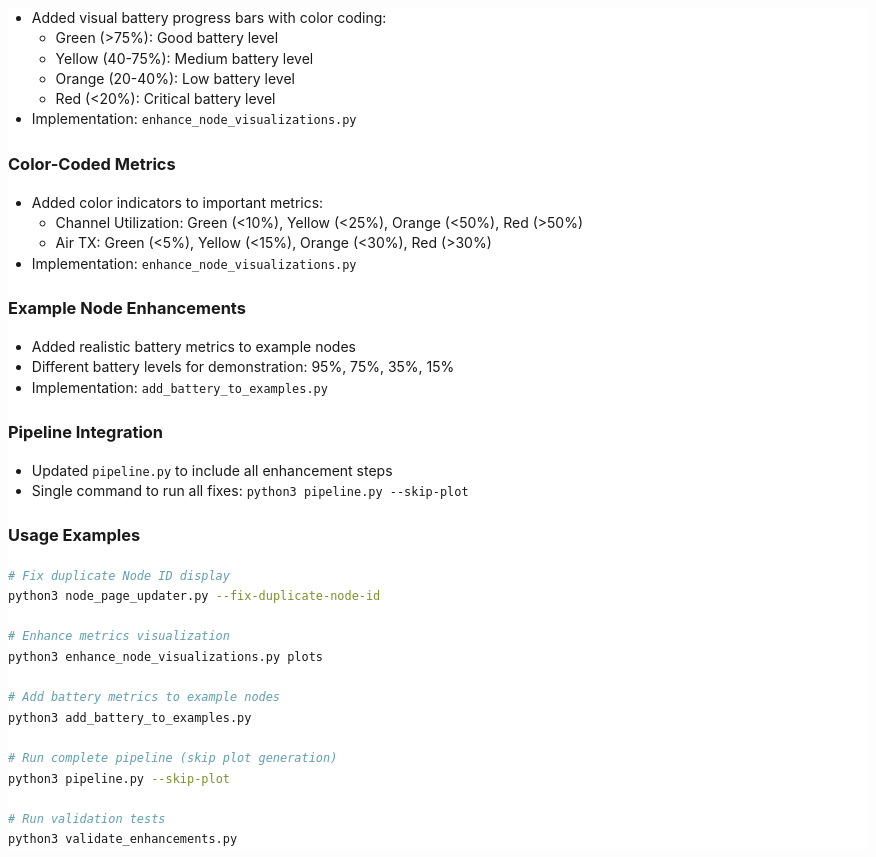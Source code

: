 - Added visual battery progress bars with color coding:
  - Green (>75%): Good battery level
  - Yellow (40-75%): Medium battery level
  - Orange (20-40%): Low battery level
  - Red (<20%): Critical battery level
- Implementation: `enhance_node_visualizations.py`

### Color-Coded Metrics

- Added color indicators to important metrics:
  - Channel Utilization: Green (<10%), Yellow (<25%), Orange (<50%), Red (>50%)
  - Air TX: Green (<5%), Yellow (<15%), Orange (<30%), Red (>30%)
- Implementation: `enhance_node_visualizations.py`

### Example Node Enhancements

- Added realistic battery metrics to example nodes
- Different battery levels for demonstration: 95%, 75%, 35%, 15%
- Implementation: `add_battery_to_examples.py`

### Pipeline Integration

- Updated `pipeline.py` to include all enhancement steps
- Single command to run all fixes: `python3 pipeline.py --skip-plot`

### Usage Examples

```bash
# Fix duplicate Node ID display
python3 node_page_updater.py --fix-duplicate-node-id

# Enhance metrics visualization
python3 enhance_node_visualizations.py plots

# Add battery metrics to example nodes
python3 add_battery_to_examples.py

# Run complete pipeline (skip plot generation)
python3 pipeline.py --skip-plot

# Run validation tests
python3 validate_enhancements.py
```